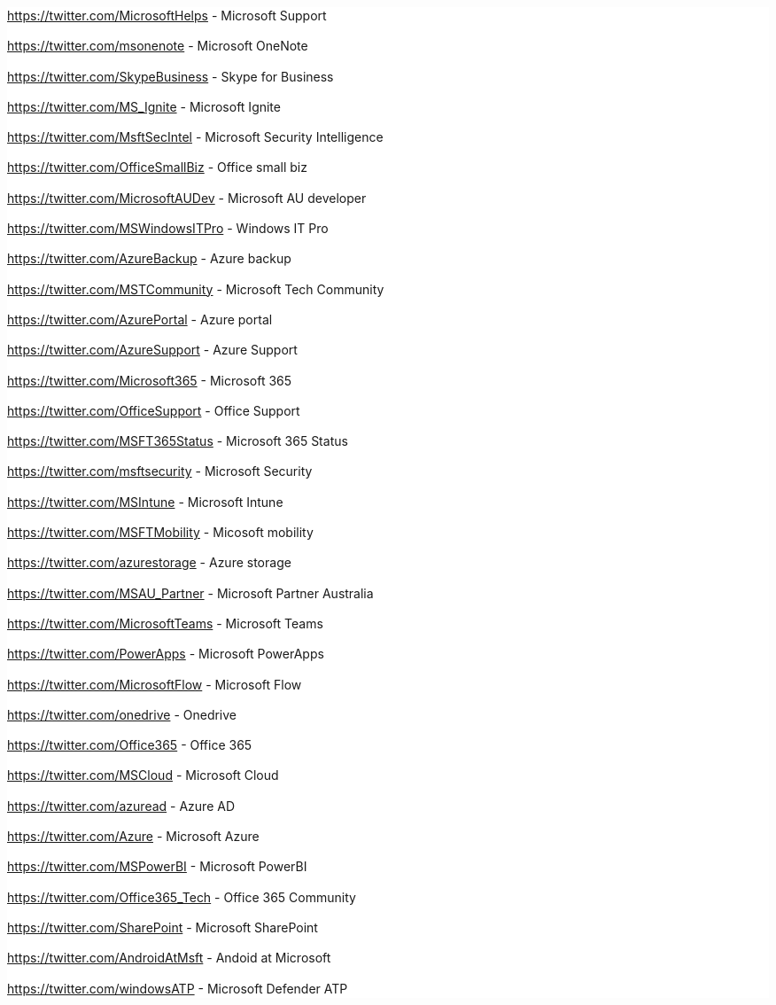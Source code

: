https://twitter.com/MicrosoftHelps - Microsoft Support

https://twitter.com/msonenote - Microsoft OneNote

https://twitter.com/SkypeBusiness - Skype for Business

https://twitter.com/MS_Ignite - Microsoft Ignite

https://twitter.com/MsftSecIntel - Microsoft Security Intelligence

https://twitter.com/OfficeSmallBiz - Office small biz

https://twitter.com/MicrosoftAUDev - Microsoft AU developer

https://twitter.com/MSWindowsITPro - Windows IT Pro

https://twitter.com/AzureBackup - Azure backup

https://twitter.com/MSTCommunity - Microsoft Tech Community

https://twitter.com/AzurePortal - Azure portal

https://twitter.com/AzureSupport - Azure Support

https://twitter.com/Microsoft365 - Microsoft 365

https://twitter.com/OfficeSupport - Office Support

https://twitter.com/MSFT365Status - Microsoft 365 Status

https://twitter.com/msftsecurity - Microsoft Security

https://twitter.com/MSIntune - Microsoft Intune

https://twitter.com/MSFTMobility - Micosoft mobility

https://twitter.com/azurestorage - Azure storage

https://twitter.com/MSAU_Partner - Microsoft Partner Australia

https://twitter.com/MicrosoftTeams - Microsoft Teams

https://twitter.com/PowerApps - Microsoft PowerApps

https://twitter.com/MicrosoftFlow - Microsoft Flow

https://twitter.com/onedrive - Onedrive

https://twitter.com/Office365 - Office 365

https://twitter.com/MSCloud - Microsoft Cloud

https://twitter.com/azuread - Azure AD

https://twitter.com/Azure - Microsoft Azure

https://twitter.com/MSPowerBI - Microsoft PowerBI

https://twitter.com/Office365_Tech - Office 365 Community

https://twitter.com/SharePoint - Microsoft SharePoint

https://twitter.com/AndroidAtMsft - Andoid at Microsoft

https://twitter.com/windowsATP - Microsoft Defender ATP
